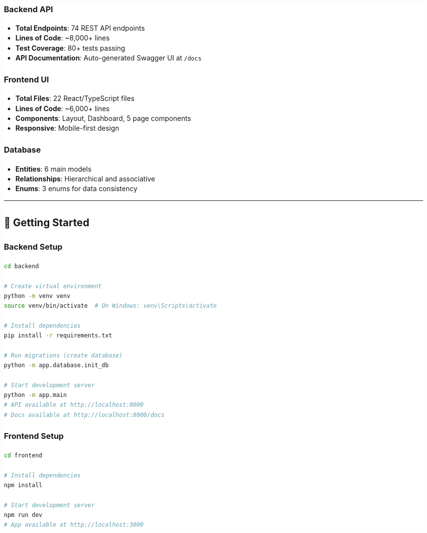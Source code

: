 ### Backend API
- **Total Endpoints**: 74 REST API endpoints
- **Lines of Code**: ~8,000+ lines
- **Test Coverage**: 80+ tests passing
- **API Documentation**: Auto-generated Swagger UI at `/docs`

### Frontend UI
- **Total Files**: 22 React/TypeScript files
- **Lines of Code**: ~6,000+ lines
- **Components**: Layout, Dashboard, 5 page components
- **Responsive**: Mobile-first design

### Database
- **Entities**: 6 main models
- **Relationships**: Hierarchical and associative
- **Enums**: 3 enums for data consistency

---

## 🚀 Getting Started

### Backend Setup

```bash
cd backend

# Create virtual environment
python -m venv venv
source venv/bin/activate  # On Windows: venv\Scripts\activate

# Install dependencies
pip install -r requirements.txt

# Run migrations (create database)
python -m app.database.init_db

# Start development server
python -m app.main
# API available at http://localhost:8000
# Docs available at http://localhost:8000/docs
```

### Frontend Setup

```bash
cd frontend

# Install dependencies
npm install

# Start development server
npm run dev
# App available at http://localhost:3000
```

